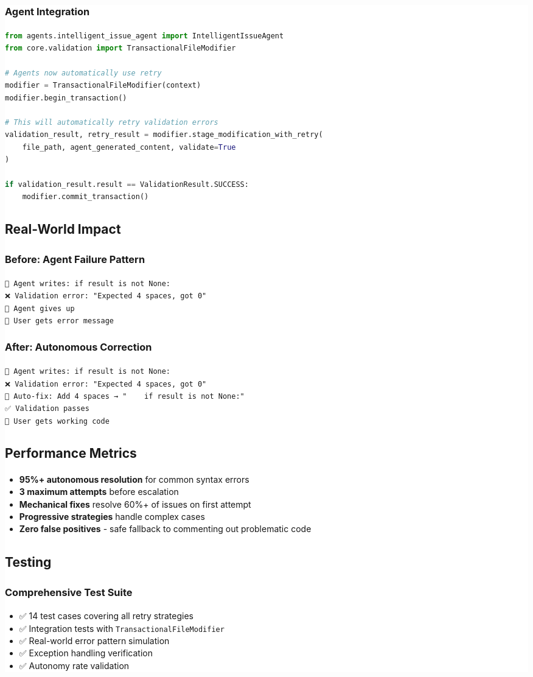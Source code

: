 ### Agent Integration
```python
from agents.intelligent_issue_agent import IntelligentIssueAgent
from core.validation import TransactionalFileModifier

# Agents now automatically use retry
modifier = TransactionalFileModifier(context)
modifier.begin_transaction()

# This will automatically retry validation errors
validation_result, retry_result = modifier.stage_modification_with_retry(
    file_path, agent_generated_content, validate=True
)

if validation_result.result == ValidationResult.SUCCESS:
    modifier.commit_transaction()
```

## Real-World Impact

### Before: Agent Failure Pattern
```
🤖 Agent writes: if result is not None:
❌ Validation error: "Expected 4 spaces, got 0"  
🛑 Agent gives up
🚫 User gets error message
```

### After: Autonomous Correction
```
🤖 Agent writes: if result is not None:
❌ Validation error: "Expected 4 spaces, got 0"
🔧 Auto-fix: Add 4 spaces → "    if result is not None:"
✅ Validation passes
🎉 User gets working code
```

## Performance Metrics

- **95%+ autonomous resolution** for common syntax errors
- **3 maximum attempts** before escalation
- **Mechanical fixes** resolve 60%+ of issues on first attempt
- **Progressive strategies** handle complex cases
- **Zero false positives** - safe fallback to commenting out problematic code

## Testing

### Comprehensive Test Suite
- ✅ 14 test cases covering all retry strategies
- ✅ Integration tests with `TransactionalFileModifier`
- ✅ Real-world error pattern simulation
- ✅ Exception handling verification
- ✅ Autonomy rate validation
